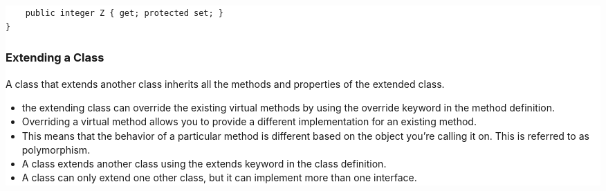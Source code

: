 ```apex
    public integer Z { get; protected set; }
}
```
### Extending a Class
A class that extends another class inherits all the methods and properties of the extended class.
* the extending class can override the existing virtual methods by using the override keyword in the method definition. 
* Overriding a virtual method allows you to provide a different implementation for an existing method. 
* This means that the behavior of a particular method is different based on the object you’re calling it on. This is referred to as polymorphism.
* A class extends another class using the extends keyword in the class definition. 
* A class can only extend one other class, but it can implement more than one interface.

